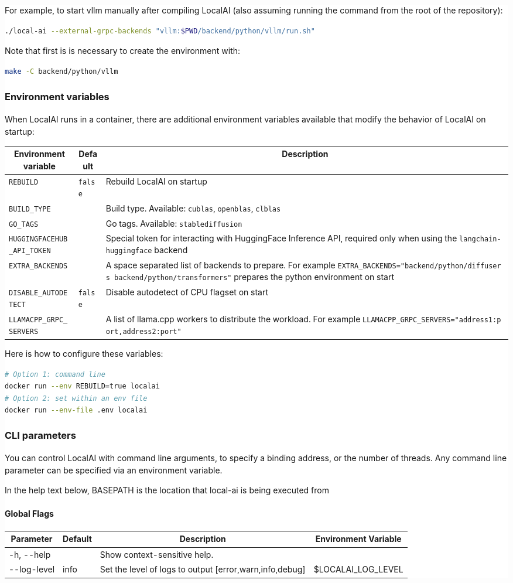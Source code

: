For example, to start vllm manually after compiling LocalAI (also assuming running the command from the root of the repository):

```bash
./local-ai --external-grpc-backends "vllm:$PWD/backend/python/vllm/run.sh"
```

Note that first is is necessary to create the environment with:

```bash
make -C backend/python/vllm
```


### Environment variables

When LocalAI runs in a container,
there are additional environment variables available that modify the behavior of LocalAI on startup:

| Environment variable       | Default | Description                                                                                                |
|----------------------------|---------|------------------------------------------------------------------------------------------------------------|
| `REBUILD`                  | `false` | Rebuild LocalAI on startup                                                                                 |
| `BUILD_TYPE`               |         | Build type. Available: `cublas`, `openblas`, `clblas`                                                      |
| `GO_TAGS`                  |         | Go tags. Available: `stablediffusion`                                                                      |
| `HUGGINGFACEHUB_API_TOKEN` |         | Special token for interacting with HuggingFace Inference API, required only when using the `langchain-huggingface` backend |
| `EXTRA_BACKENDS`          |         | A space separated list of backends to prepare. For example `EXTRA_BACKENDS="backend/python/diffusers backend/python/transformers"` prepares the python environment on start |
| `DISABLE_AUTODETECT`       | `false` | Disable autodetect of CPU flagset on start                                                                     |
| `LLAMACPP_GRPC_SERVERS`   |         | A list of llama.cpp workers to distribute the workload. For example `LLAMACPP_GRPC_SERVERS="address1:port,address2:port"` |

Here is how to configure these variables:

```bash
# Option 1: command line
docker run --env REBUILD=true localai
# Option 2: set within an env file
docker run --env-file .env localai
```

### CLI parameters

You can control LocalAI with command line arguments, to specify a binding address, or the number of threads. Any command line parameter can be specified via an environment variable.

In the help text below, BASEPATH is the location that local-ai is being executed from

#### Global Flags
| Parameter | Default | Description | Environment Variable |
|-----------|---------|-------------|----------------------|
|  -h, --help |  | Show context-sensitive help. |
| --log-level | info | Set the level of logs to output [error,warn,info,debug] | $LOCALAI_LOG_LEVEL |
